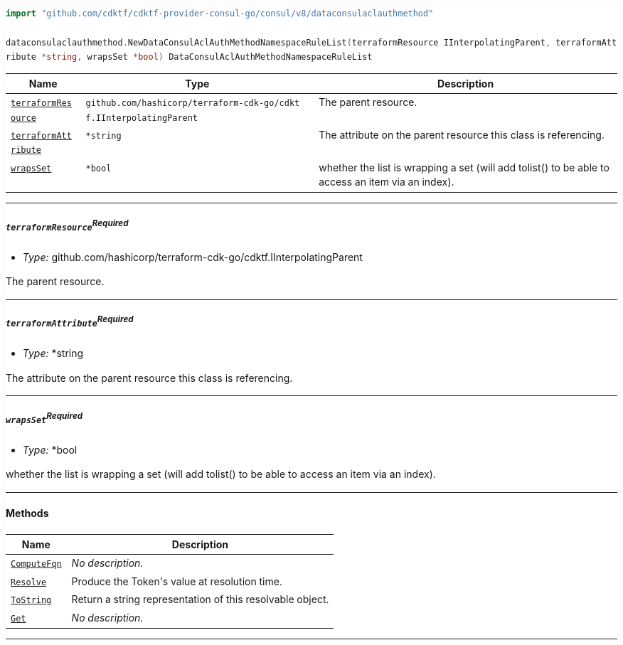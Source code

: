 ```go
import "github.com/cdktf/cdktf-provider-consul-go/consul/v8/dataconsulaclauthmethod"

dataconsulaclauthmethod.NewDataConsulAclAuthMethodNamespaceRuleList(terraformResource IInterpolatingParent, terraformAttribute *string, wrapsSet *bool) DataConsulAclAuthMethodNamespaceRuleList
```

| **Name** | **Type** | **Description** |
| --- | --- | --- |
| <code><a href="#@cdktf/provider-consul.dataConsulAclAuthMethod.DataConsulAclAuthMethodNamespaceRuleList.Initializer.parameter.terraformResource">terraformResource</a></code> | <code>github.com/hashicorp/terraform-cdk-go/cdktf.IInterpolatingParent</code> | The parent resource. |
| <code><a href="#@cdktf/provider-consul.dataConsulAclAuthMethod.DataConsulAclAuthMethodNamespaceRuleList.Initializer.parameter.terraformAttribute">terraformAttribute</a></code> | <code>*string</code> | The attribute on the parent resource this class is referencing. |
| <code><a href="#@cdktf/provider-consul.dataConsulAclAuthMethod.DataConsulAclAuthMethodNamespaceRuleList.Initializer.parameter.wrapsSet">wrapsSet</a></code> | <code>*bool</code> | whether the list is wrapping a set (will add tolist() to be able to access an item via an index). |

---

##### `terraformResource`<sup>Required</sup> <a name="terraformResource" id="@cdktf/provider-consul.dataConsulAclAuthMethod.DataConsulAclAuthMethodNamespaceRuleList.Initializer.parameter.terraformResource"></a>

- *Type:* github.com/hashicorp/terraform-cdk-go/cdktf.IInterpolatingParent

The parent resource.

---

##### `terraformAttribute`<sup>Required</sup> <a name="terraformAttribute" id="@cdktf/provider-consul.dataConsulAclAuthMethod.DataConsulAclAuthMethodNamespaceRuleList.Initializer.parameter.terraformAttribute"></a>

- *Type:* *string

The attribute on the parent resource this class is referencing.

---

##### `wrapsSet`<sup>Required</sup> <a name="wrapsSet" id="@cdktf/provider-consul.dataConsulAclAuthMethod.DataConsulAclAuthMethodNamespaceRuleList.Initializer.parameter.wrapsSet"></a>

- *Type:* *bool

whether the list is wrapping a set (will add tolist() to be able to access an item via an index).

---

#### Methods <a name="Methods" id="Methods"></a>

| **Name** | **Description** |
| --- | --- |
| <code><a href="#@cdktf/provider-consul.dataConsulAclAuthMethod.DataConsulAclAuthMethodNamespaceRuleList.computeFqn">ComputeFqn</a></code> | *No description.* |
| <code><a href="#@cdktf/provider-consul.dataConsulAclAuthMethod.DataConsulAclAuthMethodNamespaceRuleList.resolve">Resolve</a></code> | Produce the Token's value at resolution time. |
| <code><a href="#@cdktf/provider-consul.dataConsulAclAuthMethod.DataConsulAclAuthMethodNamespaceRuleList.toString">ToString</a></code> | Return a string representation of this resolvable object. |
| <code><a href="#@cdktf/provider-consul.dataConsulAclAuthMethod.DataConsulAclAuthMethodNamespaceRuleList.get">Get</a></code> | *No description.* |

---